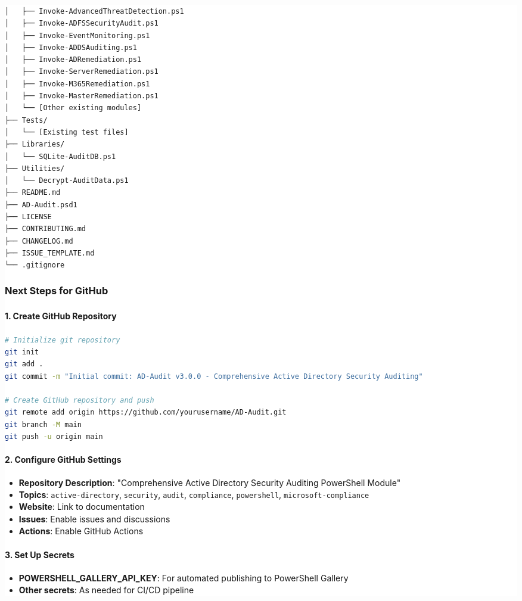 ```
│   ├── Invoke-AdvancedThreatDetection.ps1
│   ├── Invoke-ADFSSecurityAudit.ps1
│   ├── Invoke-EventMonitoring.ps1
│   ├── Invoke-ADDSAuditing.ps1
│   ├── Invoke-ADRemediation.ps1
│   ├── Invoke-ServerRemediation.ps1
│   ├── Invoke-M365Remediation.ps1
│   ├── Invoke-MasterRemediation.ps1
│   └── [Other existing modules]
├── Tests/
│   └── [Existing test files]
├── Libraries/
│   └── SQLite-AuditDB.ps1
├── Utilities/
│   └── Decrypt-AuditData.ps1
├── README.md
├── AD-Audit.psd1
├── LICENSE
├── CONTRIBUTING.md
├── CHANGELOG.md
├── ISSUE_TEMPLATE.md
└── .gitignore
```

### **Next Steps for GitHub**

#### **1. Create GitHub Repository**
```bash
# Initialize git repository
git init
git add .
git commit -m "Initial commit: AD-Audit v3.0.0 - Comprehensive Active Directory Security Auditing"

# Create GitHub repository and push
git remote add origin https://github.com/yourusername/AD-Audit.git
git branch -M main
git push -u origin main
```

#### **2. Configure GitHub Settings**
- **Repository Description**: "Comprehensive Active Directory Security Auditing PowerShell Module"
- **Topics**: `active-directory`, `security`, `audit`, `compliance`, `powershell`, `microsoft-compliance`
- **Website**: Link to documentation
- **Issues**: Enable issues and discussions
- **Actions**: Enable GitHub Actions

#### **3. Set Up Secrets**
- **POWERSHELL_GALLERY_API_KEY**: For automated publishing to PowerShell Gallery
- **Other secrets**: As needed for CI/CD pipeline
